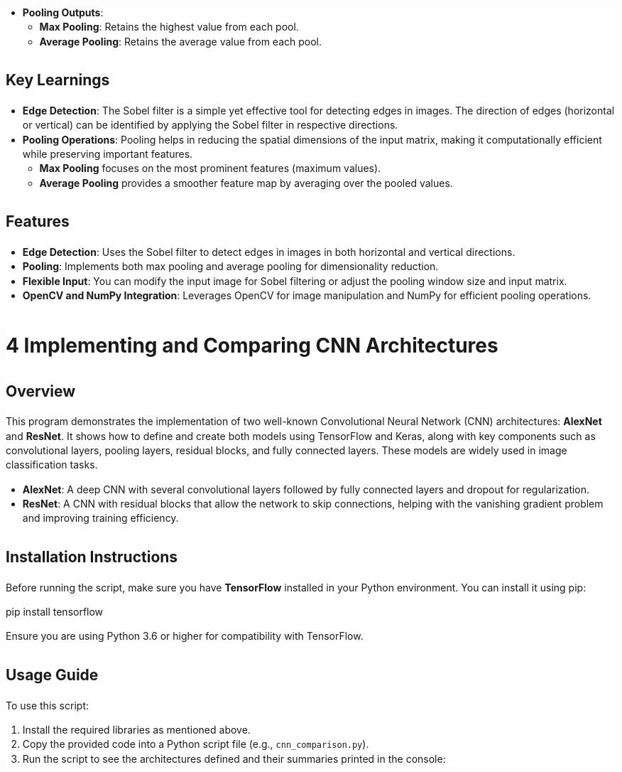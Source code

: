 - **Pooling Outputs**:
  - **Max Pooling**: Retains the highest value from each pool.
  - **Average Pooling**: Retains the average value from each pool.

## Key Learnings
- **Edge Detection**: The Sobel filter is a simple yet effective tool for detecting edges in images. The direction of edges (horizontal or vertical) can be identified by applying the Sobel filter in respective directions.
- **Pooling Operations**: Pooling helps in reducing the spatial dimensions of the input matrix, making it computationally efficient while preserving important features. 
  - **Max Pooling** focuses on the most prominent features (maximum values).
  - **Average Pooling** provides a smoother feature map by averaging over the pooled values.

## Features
- **Edge Detection**: Uses the Sobel filter to detect edges in images in both horizontal and vertical directions.
- **Pooling**: Implements both max pooling and average pooling for dimensionality reduction.
- **Flexible Input**: You can modify the input image for Sobel filtering or adjust the pooling window size and input matrix.
- **OpenCV and NumPy Integration**: Leverages OpenCV for image manipulation and NumPy for efficient pooling operations.







# 4 Implementing and Comparing CNN Architectures

## Overview
This program demonstrates the implementation of two well-known Convolutional Neural Network (CNN) architectures: **AlexNet** and **ResNet**. It shows how to define and create both models using TensorFlow and Keras, along with key components such as convolutional layers, pooling layers, residual blocks, and fully connected layers. These models are widely used in image classification tasks.

- **AlexNet**: A deep CNN with several convolutional layers followed by fully connected layers and dropout for regularization.
- **ResNet**: A CNN with residual blocks that allow the network to skip connections, helping with the vanishing gradient problem and improving training efficiency.

## Installation Instructions
Before running the script, make sure you have **TensorFlow** installed in your Python environment. You can install it using pip:


pip install tensorflow


Ensure you are using Python 3.6 or higher for compatibility with TensorFlow.

## Usage Guide
To use this script:
1. Install the required libraries as mentioned above.
2. Copy the provided code into a Python script file (e.g., `cnn_comparison.py`).
3. Run the script to see the architectures defined and their summaries printed in the console:
